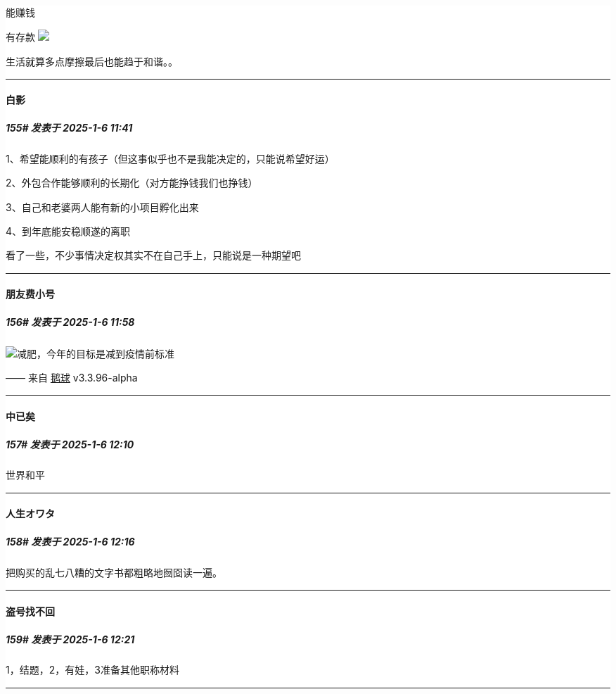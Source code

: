 能赚钱

有存款
<img src="https://static.saraba1st.com/image/smiley/face2017/152.png" referrerpolicy="no-referrer">

生活就算多点摩擦最后也能趋于和谐。。


*****

####  白影  
##### 155#       发表于 2025-1-6 11:41

1、希望能顺利的有孩子（但这事似乎也不是我能决定的，只能说希望好运）

2、外包合作能够顺利的长期化（对方能挣钱我们也挣钱）

3、自己和老婆两人能有新的小项目孵化出来

4、到年底能安稳顺遂的离职

看了一些，不少事情决定权其实不在自己手上，只能说是一种期望吧


*****

####  朋友费小号  
##### 156#       发表于 2025-1-6 11:58

<img src="https://static.saraba1st.com/image/smiley/face2017/002.png" referrerpolicy="no-referrer">减肥，今年的目标是减到疫情前标准

—— 来自 [鹅球](https://www.pgyer.com/xfPejhuq) v3.3.96-alpha


*****

####  中已矣  
##### 157#       发表于 2025-1-6 12:10

世界和平


*****

####  人生オワタ  
##### 158#       发表于 2025-1-6 12:16

把购买的乱七八糟的文字书都粗略地囫囵读一遍。

*****

####  盗号找不回  
##### 159#       发表于 2025-1-6 12:21

1，结题，2，有娃，3准备其他职称材料

*****
